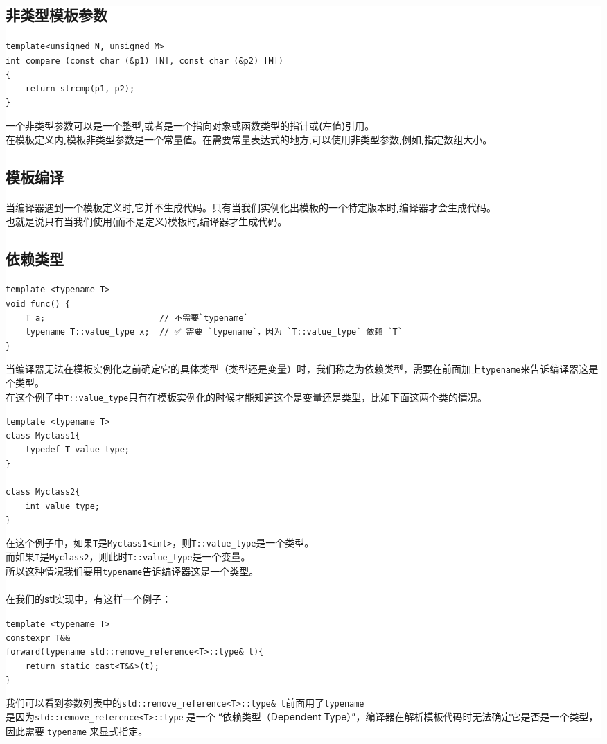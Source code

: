 ## 非类型模板参数
```
template<unsigned N, unsigned M>
int compare (const char (&p1) [N], const char (&p2) [M])
{
    return strcmp(p1, p2);
}
```
一个非类型参数可以是一个整型,或者是一个指向对象或函数类型的指针或(左值)引用。  
在模板定义内,模板非类型参数是一个常量值。在需要常量表达式的地方,可以使用非类型参数,例如,指定数组大小。

## 模板编译
当编译器遇到一个模板定义时,它并不生成代码。只有当我们实例化出模板的一个特定版本时,编译器才会生成代码。  
也就是说只有当我们使用(而不是定义)模板时,编译器才生成代码。

## 依赖类型
```
template <typename T>
void func() {
    T a;                       // 不需要`typename`
    typename T::value_type x;  // ✅ 需要 `typename`，因为 `T::value_type` 依赖 `T`
}

```
当编译器无法在模板实例化之前确定它的具体类型（类型还是变量）时，我们称之为依赖类型，需要在前面加上`typename`来告诉编译器这是个类型。  
在这个例子中`T::value_type`只有在模板实例化的时候才能知道这个是变量还是类型，比如下面这两个类的情况。
```
template <typename T>
class Myclass1{
    typedef T value_type;
}

class Myclass2{
    int value_type;
}
```
在这个例子中，如果`T`是`Myclass1<int>`，则`T::value_type`是一个类型。  
而如果`T`是`Myclass2`，则此时`T::value_type`是一个变量。  
所以这种情况我们要用`typename`告诉编译器这是一个类型。  
<br>
在我们的stl实现中，有这样一个例子：
```
template <typename T>
constexpr T&&
forward(typename std::remove_reference<T>::type& t){
    return static_cast<T&&>(t);
}
```
我们可以看到参数列表中的`std::remove_reference<T>::type& t`前面用了`typename`  
是因为`std::remove_reference<T>::type` 是一个 “依赖类型（Dependent Type）”，编译器在解析模板代码时无法确定它是否是一个类型，因此需要 `typename` 来显式指定。
